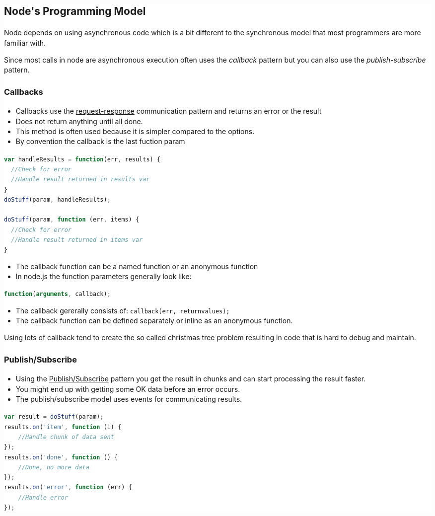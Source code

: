 ## Node's Programming Model

Node depends on using asynchronous code which is a bit different to the synchronous model that most programmers are more familiar with.

Since most calls in node are asynchronous execution often uses the _callback_ pattern but you can also use the _publish-subscribe_ pattern.

### Callbacks

- Callbacks use the [request-response](http://en.wikipedia.org/wiki/Request-response) communication pattern and returns an error or the result
- Does not return anything until all done.
- This method is often used because it is simpler compared to the options.
- By convention the callback is the last fuction param

```js
var handleResults = function(err, results) {
  //Check for error
  //Handle result returned in results var
}
doStuff(param, handleResults);

doStuff(param, function (err, items) {
  //Check for error
  //Handle result returned in items var
}
```

- The callback function can be a named function or an anonymous function
- In node.js the function parameters generally look like:

```js
function(arguments, callback);
```

- The callback gererally consists of: `callback(err, returnvalues);`
- The callback function can be defined separately or inline as an anonymous function.

Using lots of callback tend to create the so called christmas tree problem resulting in code that is hard to debug and maintain.

### Publish/Subscribe

- Using the [Publish/Subscribe](http://en.wikipedia.org/wiki/Publish/subscribe) pattern you get the result in chunks and can start processing the result faster.
- You might end up with getting some OK data before an error occurs.
- The publish/subscribe model uses events for communicating results.

```js
var result = doStuff(param);
results.on('item', function (i) {
	//Handle chunk of data sent
});
results.on('done', function () {
	//Done, no more data
});
results.on('error', function (err) {
	//Handle error
});
```

